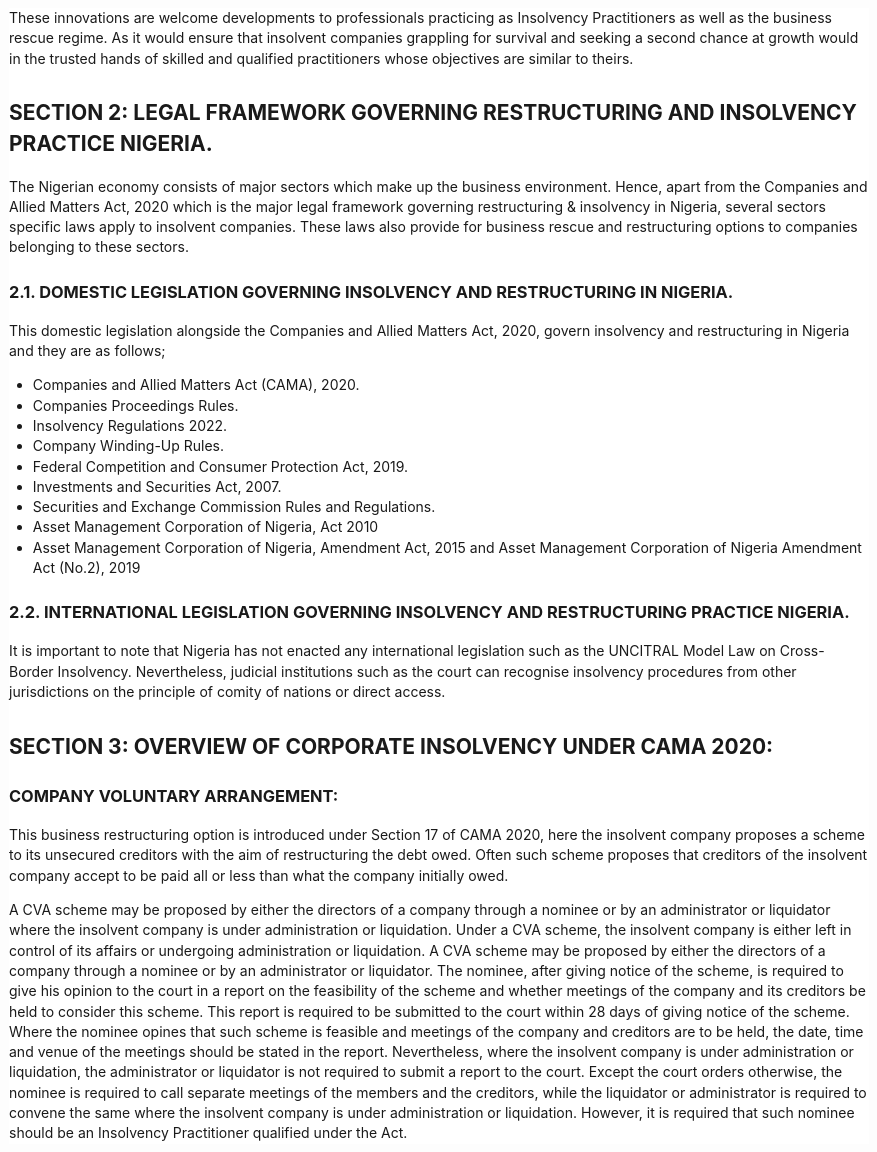 These innovations are welcome developments to professionals practicing as Insolvency Practitioners as well as the business rescue regime. As it would ensure that insolvent companies grappling for survival and seeking a second chance at growth would in the trusted hands of skilled and qualified practitioners whose objectives are similar to theirs.
## SECTION 2: LEGAL FRAMEWORK GOVERNING RESTRUCTURING AND INSOLVENCY PRACTICE NIGERIA. 
The Nigerian economy consists of major sectors which make up the business environment. Hence, apart from the Companies and Allied Matters Act, 2020 which is the major legal framework governing restructuring & insolvency in Nigeria, several sectors specific laws apply to insolvent companies. These laws also provide for business rescue and restructuring options to companies belonging to these sectors. 
### 2.1. DOMESTIC LEGISLATION GOVERNING INSOLVENCY AND RESTRUCTURING IN NIGERIA. 
This domestic legislation alongside the Companies and Allied Matters Act, 2020, govern insolvency and restructuring in Nigeria and they are as follows;
* Companies and Allied Matters Act (CAMA), 2020. 
* Companies Proceedings Rules. 
* Insolvency Regulations 2022.
* Company Winding-Up Rules.  
* Federal Competition and Consumer Protection Act, 2019. 
* Investments and Securities Act, 2007. 
* Securities and Exchange Commission Rules and Regulations. 
* Asset Management Corporation of Nigeria, Act 2010
* Asset Management Corporation of Nigeria, Amendment Act, 2015 and Asset Management Corporation of Nigeria Amendment Act (No.2), 2019
### 2.2. INTERNATIONAL LEGISLATION GOVERNING INSOLVENCY AND RESTRUCTURING PRACTICE NIGERIA.
It is important to note that Nigeria has not enacted any international legislation such as the UNCITRAL Model Law on Cross-Border Insolvency. Nevertheless, judicial institutions such as the court can recognise insolvency procedures from other jurisdictions on the principle of comity of nations or direct access. 
## SECTION 3: OVERVIEW OF CORPORATE INSOLVENCY UNDER CAMA 2020:  
### COMPANY VOLUNTARY ARRANGEMENT: 
This business restructuring option is introduced under Section 17 of CAMA 2020, here the insolvent company proposes a scheme to its unsecured creditors with the aim of restructuring the debt owed. Often such scheme proposes that creditors of the insolvent company accept to be paid all or less than what the company initially owed. 

A CVA scheme may be proposed by either the directors of a company through a nominee or by an administrator or liquidator where the insolvent company is under administration or liquidation. Under a CVA scheme, the insolvent company is either left in control of its affairs or undergoing administration or liquidation. A CVA scheme may be proposed by either the directors of a company through a nominee or by an administrator or liquidator. The nominee, after giving notice of the scheme, is required to give his opinion to the court in a report on the feasibility of the scheme and whether meetings of the company and its creditors be held to consider this scheme. This report is required to be submitted to the court within 28 days of giving notice of the scheme. Where the nominee opines that such scheme is feasible and meetings of the company and creditors are to be held, the date, time and venue of the meetings should be stated in the report. Nevertheless, where the insolvent company is under administration or liquidation, the administrator or liquidator is not required to submit a report to the court. Except the court orders otherwise, the nominee is required to call separate meetings of the members and the creditors, while the liquidator or administrator is required to convene the same where the insolvent company is under administration or liquidation. However, it is required that such nominee should be an Insolvency Practitioner qualified under the Act. 
